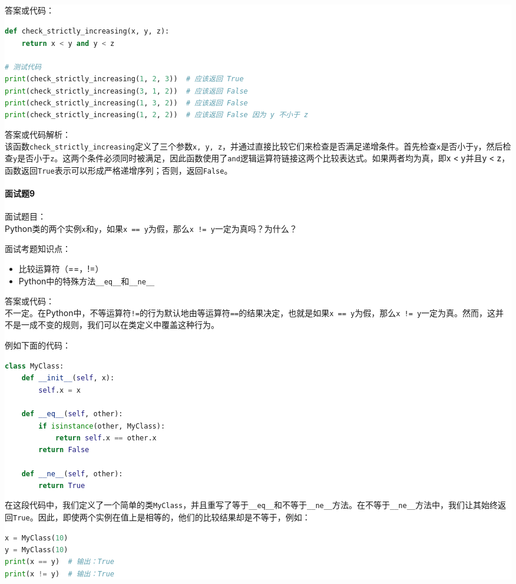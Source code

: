 答案或代码：

```python
def check_strictly_increasing(x, y, z):
    return x < y and y < z

# 测试代码
print(check_strictly_increasing(1, 2, 3))  # 应该返回 True
print(check_strictly_increasing(3, 1, 2))  # 应该返回 False
print(check_strictly_increasing(1, 3, 2))  # 应该返回 False
print(check_strictly_increasing(1, 2, 2))  # 应该返回 False 因为 y 不小于 z
```

答案或代码解析：  
该函数`check_strictly_increasing`定义了三个参数`x, y, z`，并通过直接比较它们来检查是否满足递增条件。首先检查`x`是否小于`y`，然后检查`y`是否小于`z`。这两个条件必须同时被满足，因此函数使用了`and`逻辑运算符链接这两个比较表达式。如果两者均为真，即x < y并且y < z，函数返回`True`表示可以形成严格递增序列；否则，返回`False`。

#### 面试题9 

面试题目：  
Python类的两个实例`x`和`y`，如果`x == y`为假，那么`x != y`一定为真吗？为什么？

面试考题知识点：

 *  比较运算符（==，!=）
 *  Python中的特殊方法`__eq__`和`__ne__`

答案或代码：  
不一定。在Python中，不等运算符`!=`的行为默认地由等运算符`==`的结果决定，也就是如果`x == y`为假，那么`x != y`一定为真。然而，这并不是一成不变的规则，我们可以在类定义中覆盖这种行为。

例如下面的代码：

```python
class MyClass:
    def __init__(self, x):
        self.x = x
    
    def __eq__(self, other):
        if isinstance(other, MyClass):
            return self.x == other.x
        return False
    
    def __ne__(self, other):
        return True
```

在这段代码中，我们定义了一个简单的类`MyClass`，并且重写了等于`__eq__`和不等于`__ne__`方法。在不等于`__ne__`方法中，我们让其始终返回`True`。因此，即使两个实例在值上是相等的，他们的比较结果却是不等于，例如：

```python
x = MyClass(10)
y = MyClass(10)
print(x == y)  # 输出：True
print(x != y)  # 输出：True
```
